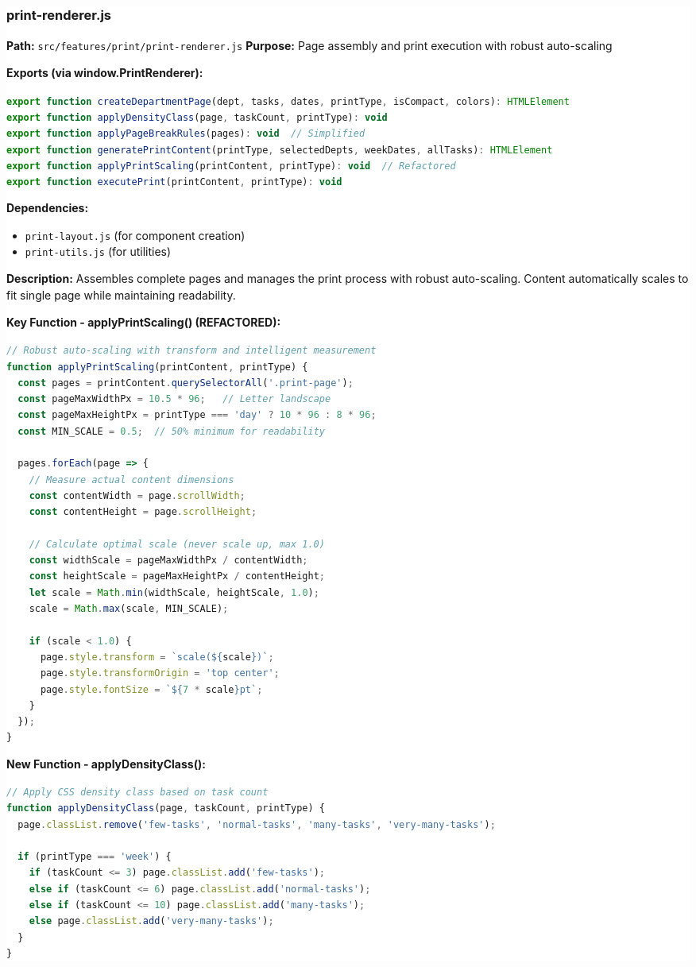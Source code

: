 
### print-renderer.js
**Path:** `src/features/print/print-renderer.js`
**Purpose:** Page assembly and print execution with robust auto-scaling

**Exports (via window.PrintRenderer):**
```javascript
export function createDepartmentPage(dept, tasks, dates, printType, isCompact, colors): HTMLElement
export function applyDensityClass(page, taskCount, printType): void
export function applyPageBreakRules(pages): void  // Simplified
export function generatePrintContent(printType, selectedDepts, weekDates, allTasks): HTMLElement
export function applyPrintScaling(printContent, printType): void  // Refactored
export function executePrint(printContent, printType): void
```

**Dependencies:**
- `print-layout.js` (for component creation)
- `print-utils.js` (for utilities)

**Description:**
Assembles complete pages and manages the print process with robust auto-scaling. Content automatically scales to fit single page while maintaining readability.

**Key Function - applyPrintScaling() (REFACTORED):**
```javascript
// Robust auto-scaling with transform and intelligent measurement
function applyPrintScaling(printContent, printType) {
  const pages = printContent.querySelectorAll('.print-page');
  const pageMaxWidthPx = 10.5 * 96;   // Letter landscape
  const pageMaxHeightPx = printType === 'day' ? 10 * 96 : 8 * 96;
  const MIN_SCALE = 0.5;  // 50% minimum for readability

  pages.forEach(page => {
    // Measure actual content dimensions
    const contentWidth = page.scrollWidth;
    const contentHeight = page.scrollHeight;

    // Calculate optimal scale (never scale up, max 1.0)
    const widthScale = pageMaxWidthPx / contentWidth;
    const heightScale = pageMaxHeightPx / contentHeight;
    let scale = Math.min(widthScale, heightScale, 1.0);
    scale = Math.max(scale, MIN_SCALE);

    if (scale < 1.0) {
      page.style.transform = `scale(${scale})`;
      page.style.transformOrigin = 'top center';
      page.style.fontSize = `${7 * scale}pt`;
    }
  });
}
```

**New Function - applyDensityClass():**
```javascript
// Apply CSS density class based on task count
function applyDensityClass(page, taskCount, printType) {
  page.classList.remove('few-tasks', 'normal-tasks', 'many-tasks', 'very-many-tasks');

  if (printType === 'week') {
    if (taskCount <= 3) page.classList.add('few-tasks');
    else if (taskCount <= 6) page.classList.add('normal-tasks');
    else if (taskCount <= 10) page.classList.add('many-tasks');
    else page.classList.add('very-many-tasks');
  }
}
```
